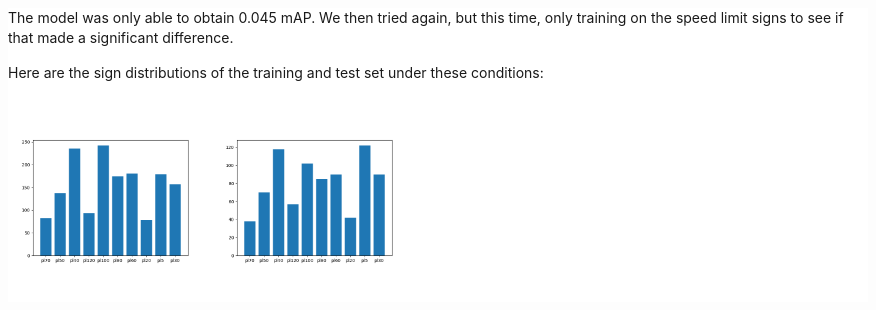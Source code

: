 The model was only able to obtain 0.045 mAP.
We then tried again, but this time, only training on the speed limit signs to see if that made a significant difference.

Here are the sign distributions of the training and test set under these conditions:

<img src='assets/histogram_train.png' width='200' height='200'/>
<img src='assets/histogram_test.png' width='200' height='200'/>
